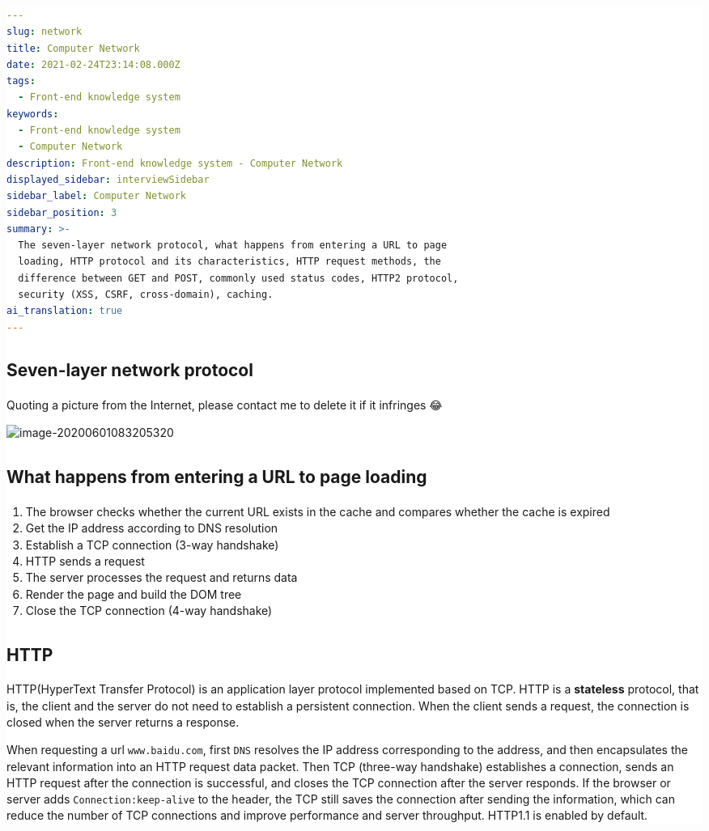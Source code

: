 ```yaml
---
slug: network
title: Computer Network
date: 2021-02-24T23:14:08.000Z
tags:
  - Front-end knowledge system
keywords:
  - Front-end knowledge system
  - Computer Network
description: Front-end knowledge system - Computer Network
displayed_sidebar: interviewSidebar
sidebar_label: Computer Network
sidebar_position: 3
summary: >-
  The seven-layer network protocol, what happens from entering a URL to page
  loading, HTTP protocol and its characteristics, HTTP request methods, the
  difference between GET and POST, commonly used status codes, HTTP2 protocol,
  security (XSS, CSRF, cross-domain), caching.
ai_translation: true
---
```


## Seven-layer network protocol

Quoting a picture from the Internet, please contact me to delete it if it infringes 😂

![image-20200601083205320](https://raw.githubusercontent.com/3Alan/images/master/img/image-20200601083205320.png)

## What happens from entering a URL to page loading

1. The browser checks whether the current URL exists in the cache and compares whether the cache is expired
2. Get the IP address according to DNS resolution
3. Establish a TCP connection (3-way handshake)
4. HTTP sends a request
5. The server processes the request and returns data
6. Render the page and build the DOM tree
7. Close the TCP connection (4-way handshake)

## HTTP

HTTP(HyperText Transfer Protocol) is an application layer protocol implemented based on TCP. HTTP is a **stateless** protocol, that is, the client and the server do not need to establish a persistent connection. When the client sends a request, the connection is closed when the server returns a response.

When requesting a url `www.baidu.com`, first `DNS` resolves the IP address corresponding to the address, and then encapsulates the relevant information into an HTTP request data packet. Then TCP (three-way handshake) establishes a connection, sends an HTTP request after the connection is successful, and closes the TCP connection after the server responds. If the browser or server adds `Connection:keep-alive` to the header, the TCP still saves the connection after sending the information, which can reduce the number of TCP connections and improve performance and server throughput. HTTP1.1 is enabled by default.
